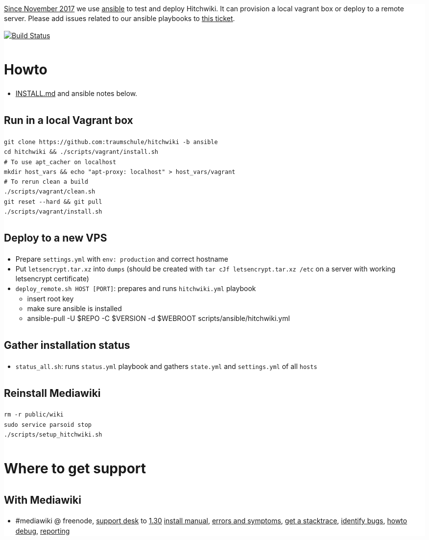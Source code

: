 [Since November 2017](https://github.com/Hitchwiki/hitchwiki/issues/164) we use [ansible](https://github.com/ansible/ansible) to test and deploy Hitchwiki. It can provision a local vagrant box or deploy to a remote server. Please add issues related to our ansible playbooks to [this ticket](https://github.com/Hitchwiki/hitchwiki/issues/172).

[![Build Status](https://travis-ci.org/Hitchwiki/hitchwiki.svg?branch=master)](https://travis-ci.org/Hitchwiki/hitchwiki)

# Howto
- [INSTALL.md](https://github.com/traumschule/hitchwiki/blob/ansible/INSTALL.md) and ansible notes below.

## Run in a local Vagrant box
```
git clone https://github.com:traumschule/hitchwiki -b ansible
cd hitchwiki && ./scripts/vagrant/install.sh
# To use apt_cacher on localhost
mkdir host_vars && echo "apt-proxy: localhost" > host_vars/vagrant
# To rerun clean a build
./scripts/vagrant/clean.sh
git reset --hard && git pull
./scripts/vagrant/install.sh
```

## Deploy to a new VPS
- Prepare `settings.yml` with `env: production` and correct hostname
- Put `letsencrypt.tar.xz` into `dumps` (should be created with `tar cJf letsencrypt.tar.xz /etc` on a server with working letsencrypt certificate)
- `deploy_remote.sh HOST [PORT]`: prepares and runs `hitchwiki.yml` playbook
  - insert root key
  - make sure ansible is installed
  - ansible-pull -U $REPO -C $VERSION -d $WEBROOT scripts/ansible/hitchwiki.yml

## Gather installation status
- `status_all.sh`: runs `status.yml` playbook and gathers `state.yml` and `settings.yml` of all `hosts`

## Reinstall Mediawiki
```
rm -r public/wiki
sudo service parsoid stop
./scripts/setup_hitchwiki.sh
```

# Where to get support
## With Mediawiki
- #mediawiki @ freenode, [support desk](https://www.mediawiki.org/wiki/Project:Support_desk)
to [1.30](https://www.mediawiki.org/wiki/Release_notes/1.30)
[install manual](https://www.mediawiki.org/wiki/Manual:Installing_MediaWiki), [errors and symptoms](https://www.mediawiki.org/wiki/Manual:Errors_and_symptoms), [get a stacktrace](https://www.semantic-mediawiki.org/wiki/Help:Identifying_bugs/stack_trace), [identify bugs](https://www.semantic-mediawiki.org/wiki/Help:Identifying_bugs), [howto debug](https://www.mediawiki.org/wiki/Manual:How_to_debug), [reporting](https://www.mediawiki.org/wiki/Manual:FAQ#I%27ve_found_a_bug_or_have_a_feature_request._Where_do_I_post_it?)

